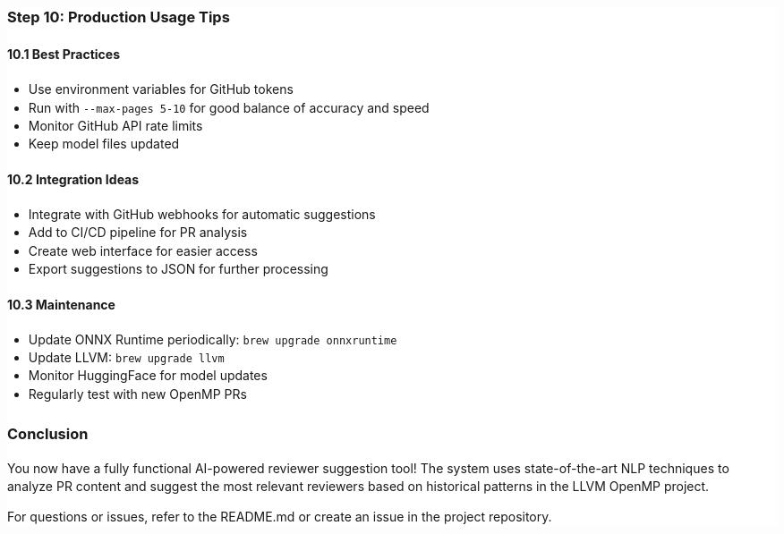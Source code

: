 ### Step 10: Production Usage Tips

#### 10.1 Best Practices
- Use environment variables for GitHub tokens
- Run with `--max-pages 5-10` for good balance of accuracy and speed
- Monitor GitHub API rate limits
- Keep model files updated

#### 10.2 Integration Ideas
- Integrate with GitHub webhooks for automatic suggestions
- Add to CI/CD pipeline for PR analysis
- Create web interface for easier access
- Export suggestions to JSON for further processing

#### 10.3 Maintenance
- Update ONNX Runtime periodically: `brew upgrade onnxruntime`
- Update LLVM: `brew upgrade llvm`
- Monitor HuggingFace for model updates
- Regularly test with new OpenMP PRs

### Conclusion

You now have a fully functional AI-powered reviewer suggestion tool! The system uses state-of-the-art NLP techniques to analyze PR content and suggest the most relevant reviewers based on historical patterns in the LLVM OpenMP project.

For questions or issues, refer to the README.md or create an issue in the project repository.
